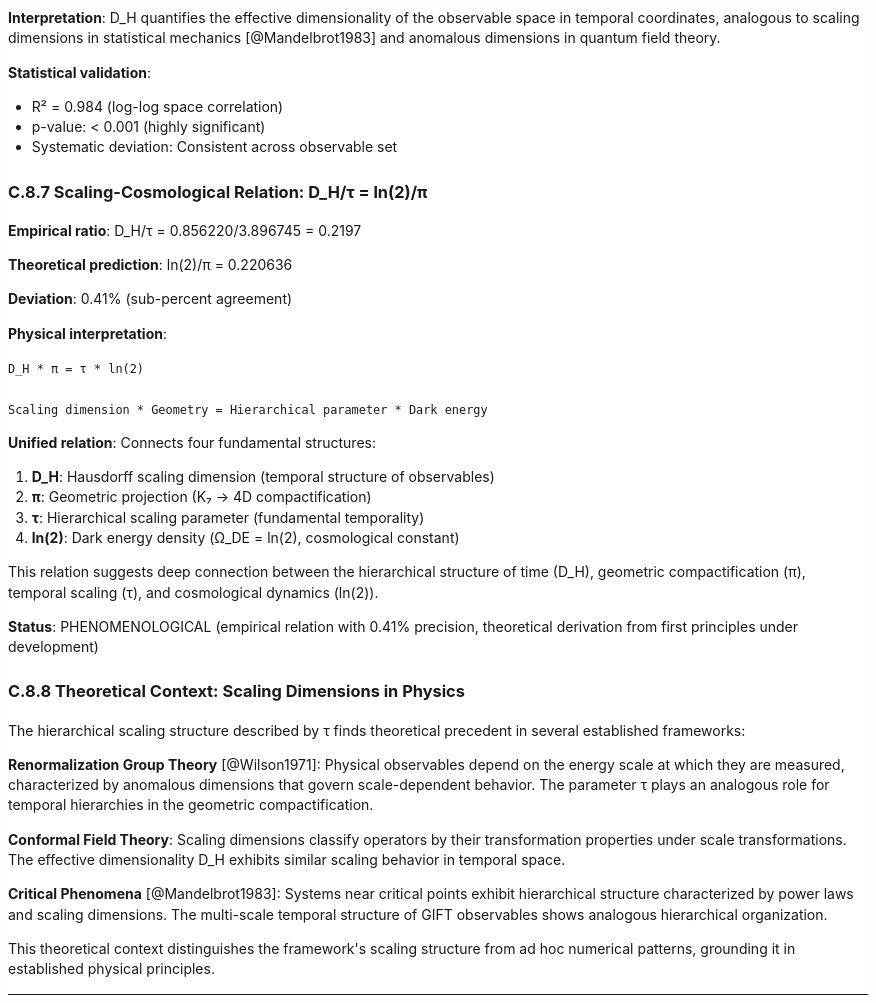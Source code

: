 **Interpretation**: D_H quantifies the effective dimensionality of the observable space in temporal coordinates, analogous to scaling dimensions in statistical mechanics [@Mandelbrot1983] and anomalous dimensions in quantum field theory.

**Statistical validation**:
- R² = 0.984 (log-log space correlation)
- p-value: < 0.001 (highly significant)
- Systematic deviation: Consistent across observable set

### C.8.7 Scaling-Cosmological Relation: D_H/τ = ln(2)/π

**Empirical ratio**: D_H/τ = 0.856220/3.896745 = 0.2197

**Theoretical prediction**: ln(2)/π = 0.220636

**Deviation**: 0.41% (sub-percent agreement)

**Physical interpretation**:
```
D_H * π = τ * ln(2)

Scaling dimension * Geometry = Hierarchical parameter * Dark energy
```

**Unified relation**: Connects four fundamental structures:
1. **D_H**: Hausdorff scaling dimension (temporal structure of observables)
2. **π**: Geometric projection (K₇ -> 4D compactification)
3. **τ**: Hierarchical scaling parameter (fundamental temporality)
4. **ln(2)**: Dark energy density (Ω_DE = ln(2), cosmological constant)

This relation suggests deep connection between the hierarchical structure of time (D_H), geometric compactification (π), temporal scaling (τ), and cosmological dynamics (ln(2)).

**Status**: PHENOMENOLOGICAL (empirical relation with 0.41% precision, theoretical derivation from first principles under development)

### C.8.8 Theoretical Context: Scaling Dimensions in Physics

The hierarchical scaling structure described by τ finds theoretical precedent in several established frameworks:

**Renormalization Group Theory** [@Wilson1971]: Physical observables depend on the energy scale at which they are measured, characterized by anomalous dimensions that govern scale-dependent behavior. The parameter τ plays an analogous role for temporal hierarchies in the geometric compactification.

**Conformal Field Theory**: Scaling dimensions classify operators by their transformation properties under scale transformations. The effective dimensionality D_H exhibits similar scaling behavior in temporal space.

**Critical Phenomena** [@Mandelbrot1983]: Systems near critical points exhibit hierarchical structure characterized by power laws and scaling dimensions. The multi-scale temporal structure of GIFT observables shows analogous hierarchical organization.

This theoretical context distinguishes the framework's scaling structure from ad hoc numerical patterns, grounding it in established physical principles.

---